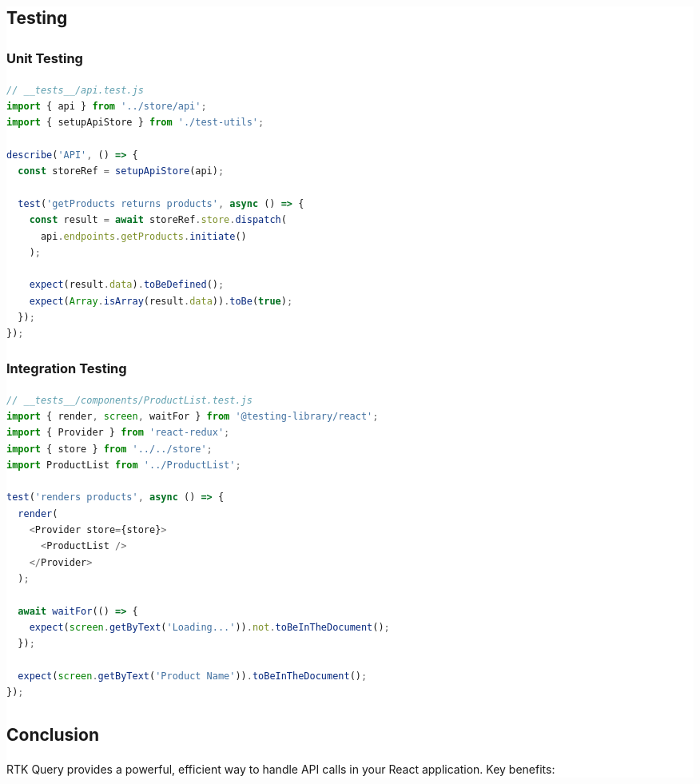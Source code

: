 ## Testing

### Unit Testing

```javascript
// __tests__/api.test.js
import { api } from '../store/api';
import { setupApiStore } from './test-utils';

describe('API', () => {
  const storeRef = setupApiStore(api);

  test('getProducts returns products', async () => {
    const result = await storeRef.store.dispatch(
      api.endpoints.getProducts.initiate()
    );

    expect(result.data).toBeDefined();
    expect(Array.isArray(result.data)).toBe(true);
  });
});
```

### Integration Testing

```javascript
// __tests__/components/ProductList.test.js
import { render, screen, waitFor } from '@testing-library/react';
import { Provider } from 'react-redux';
import { store } from '../../store';
import ProductList from '../ProductList';

test('renders products', async () => {
  render(
    <Provider store={store}>
      <ProductList />
    </Provider>
  );

  await waitFor(() => {
    expect(screen.getByText('Loading...')).not.toBeInTheDocument();
  });

  expect(screen.getByText('Product Name')).toBeInTheDocument();
});
```

## Conclusion

RTK Query provides a powerful, efficient way to handle API calls in your React application. Key benefits:
